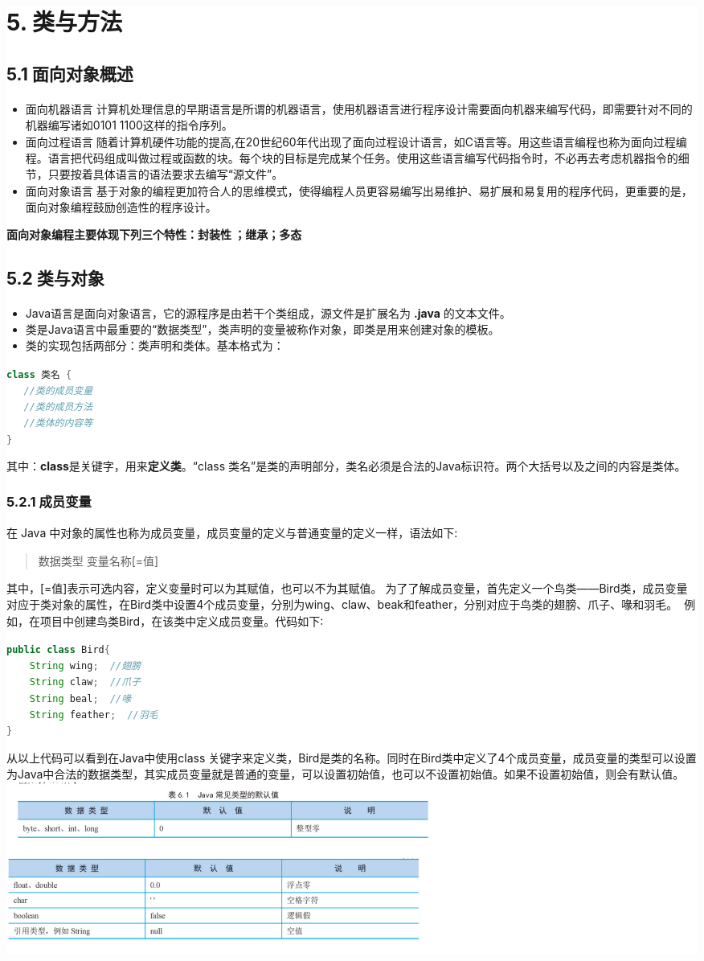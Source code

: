 ﻿# 5. 类与方法

## 5.1 面向对象概述

- 面向机器语言 
	计算机处理信息的早期语言是所谓的机器语言，使用机器语言进行程序设计需要面向机器来编写代码，即需要针对不同的机器编写诸如0101 1100这样的指令序列。 
- 面向过程语言 
	随着计算机硬件功能的提高,在20世纪60年代出现了面向过程设计语言，如C语言等。用这些语言编程也称为面向过程编程。语言把代码组成叫做过程或函数的块。每个块的目标是完成某个任务。使用这些语言编写代码指令时，不必再去考虑机器指令的细节，只要按着具体语言的语法要求去编写“源文件”。
- 面向对象语言
	基于对象的编程更加符合人的思维模式，使得编程人员更容易编写出易维护、易扩展和易复用的程序代码，更重要的是，面向对象编程鼓励创造性的程序设计。     
	

**面向对象编程主要体现下列三个特性：封装性 ；继承；多态**

## 5.2 类与对象


- Java语言是面向对象语言，它的源程序是由若干个类组成，源文件是扩展名为 **.java** 的文本文件。
- 类是Java语言中最重要的“数据类型”，类声明的变量被称作对象，即类是用来创建对象的模板。 
- 类的实现包括两部分：类声明和类体。基本格式为：

```java
class 类名 {
   //类的成员变量
   //类的成员方法
   //类体的内容等
}
```

   其中：**class**是关键字，用来**定义类**。“class  类名”是类的声明部分，类名必须是合法的Java标识符。两个大括号以及之间的内容是类体。

### 5.2.1 成员变量

在 Java 中对象的属性也称为成员变量，成员变量的定义与普通变量的定义一样，语法如下:

> 数据类型 变量名称[=值]


其中，[=值]表示可选内容，定义变量时可以为其赋值，也可以不为其赋值。 为了了解成员变量，首先定义一个鸟类——Bird类，成员变量对应于类对象的属性，在Bird类中设置4个成员变量，分别为wing、claw、beak和feather，分别对应于鸟类的翅膀、爪子、喙和羽毛。
 例如，在项目中创建鸟类Bird，在该类中定义成员变量。代码如下∶
 

```java
public class Bird{
	String wing;  //翅膀
	String claw;  //爪子
	String beal;  //喙
	String feather;  //羽毛
}
```
从以上代码可以看到在Java中使用class 关键字来定义类，Bird是类的名称。同时在Bird类中定义了4个成员变量，成员变量的类型可以设置为Java中合法的数据类型，其实成员变量就是普通的变量，可以设置初始值，也可以不设置初始值。如果不设置初始值，则会有默认值。
![在这里插入图片描述](img/20210331182138470.png)
![在这里插入图片描述](img/2021033118215646.png)
